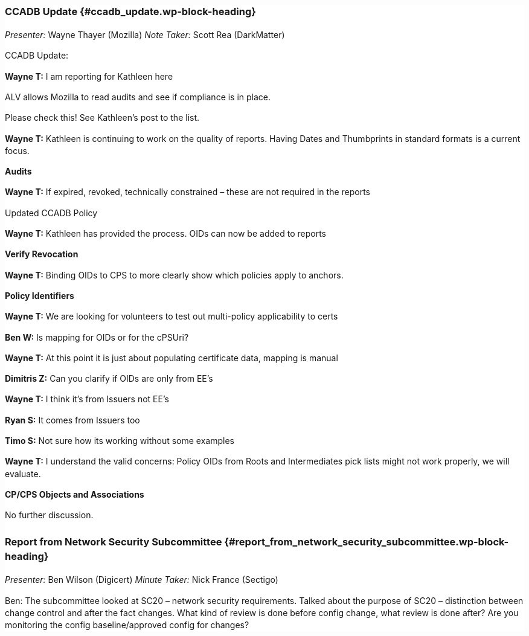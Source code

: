 ### CCADB Update {#ccadb_update.wp-block-heading}

_Presenter:_ Wayne Thayer (Mozilla)
_Note Taker:_ Scott Rea (DarkMatter)

CCADB Update:

**Wayne T:** I am reporting for Kathleen here

ALV allows Mozilla to read audits and see if compliance is in place.

Please check this! See Kathleen’s post to the list.

**Wayne T:** Kathleen is continuing to work on the quality of reports. Having Dates and Thumbprints in standard formats is a current focus.

**Audits**

**Wayne T:** If expired, revoked, technically constrained – these are not required in the reports

Updated CCADB Policy

**Wayne T:** Kathleen has provided the process. OIDs can now be added to reports

**Verify Revocation**

**Wayne T:** Binding OIDs to CPS to more clearly show which policies apply to anchors.

**Policy Identifiers**

**Wayne T:** We are looking for volunteers to test out multi-policy applicability to certs

**Ben W:** Is mapping for OIDs or for the cPSUri?

**Wayne T:** At this point it is just about populating certificate data, mapping is manual

**Dimitris Z:** Can you clarify if OIDs are only from EE’s

**Wayne T:** I think it’s from Issuers not EE’s

**Ryan S:** It comes from Issuers too

**Timo S:** Not sure how its working without some examples

**Wayne T:** I understand the valid concerns: Policy OIDs from Roots and Intermediates pick lists might not work properly, we will evaluate.

**CP/CPS Objects and Associations**

No further discussion.

### Report from Network Security Subcommittee {#report_from_network_security_subcommittee.wp-block-heading}

_Presenter:_ Ben Wilson (Digicert)
_Minute Taker:_ Nick France (Sectigo)

Ben: The subcommittee looked at SC20 – network security requirements. Talked about the purpose of SC20 – distinction between change control and after the fact changes. What kind of review is done before config change, what review is done after? Are you monitoring the config baseline/approved config for changes?
